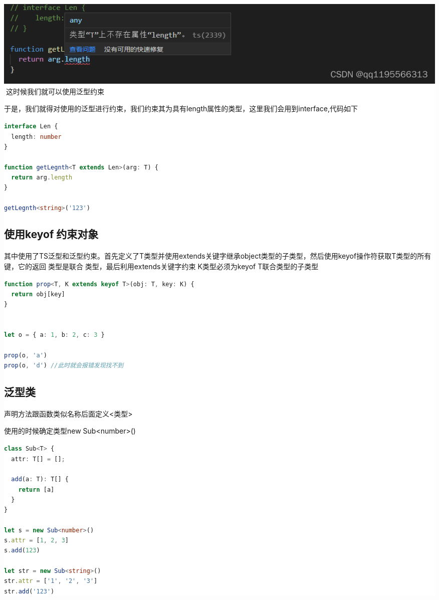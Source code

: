 ![img](./assets/TS学习/watermark,type_d3F5LXplbmhlaQ,shadow_50,text_Q1NETiBAcXExMTk1NTY2MzEz,size_20,color_FFFFFF,t_70,g_se,x_16-1678531728577-14.png)
&nbsp;这时候我们就可以使用泛型约束

于是，我们就得对使用的泛型进行约束，我们约束其为具有length属性的类型，这里我们会用到interface,代码如下

```typescript
interface Len {
  length: number
}

function getLegnth<T extends Len>(arg: T) {
  return arg.length
}

getLegnth<string>('123')
```

## 使用keyof 约束对象

其中使用了TS泛型和泛型约束。首先定义了T类型并使用extends关键字继承object类型的子类型，然后使用keyof操作符获取T类型的所有键，它的返回
类型是联合 类型，最后利用extends关键字约束 K类型必须为keyof T联合类型的子类型

```typescript
function prop<T, K extends keyof T>(obj: T, key: K) {
  return obj[key]
}


let o = { a: 1, b: 2, c: 3 }

prop(o, 'a')
prop(o, 'd') //此时就会报错发现找不到
```

## 泛型类

声明方法跟函数类似名称后面定义&lt;类型&gt;

使用的时候确定类型new Sub&lt;number&gt;()

```typescript
class Sub<T> {
  attr: T[] = [];

  add(a: T): T[] {
    return [a]
  }
}

let s = new Sub<number>()
s.attr = [1, 2, 3]
s.add(123)

let str = new Sub<string>()
str.attr = ['1', '2', '3']
str.add('123')
```


  [propName: string]: any;
  [propName: string]: any;
  [propName: string]: any;
  [index: number]: number;
  [index: number]: any;
  [sym]: "value"
  [symbol1]: '小满',
  [symbol2]: '二蛋',